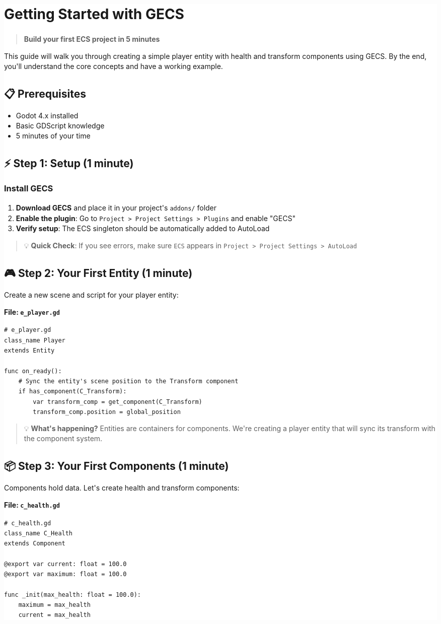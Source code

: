 # Getting Started with GECS

> **Build your first ECS project in 5 minutes**

This guide will walk you through creating a simple player entity with health and transform components using GECS. By the end, you'll understand the core concepts and have a working example.

## 📋 Prerequisites

- Godot 4.x installed
- Basic GDScript knowledge
- 5 minutes of your time

## ⚡ Step 1: Setup (1 minute)

### Install GECS

1. **Download GECS** and place it in your project's `addons/` folder
2. **Enable the plugin**: Go to `Project > Project Settings > Plugins` and enable "GECS"
3. **Verify setup**: The ECS singleton should be automatically added to AutoLoad

> 💡 **Quick Check**: If you see errors, make sure `ECS` appears in `Project > Project Settings > AutoLoad`

## 🎮 Step 2: Your First Entity (1 minute)

Create a new scene and script for your player entity:

**File: `e_player.gd`**

```gdscript
# e_player.gd
class_name Player
extends Entity

func on_ready():
    # Sync the entity's scene position to the Transform component
    if has_component(C_Transform):
        var transform_comp = get_component(C_Transform)
        transform_comp.position = global_position
```

> 💡 **What's happening?** Entities are containers for components. We're creating a player entity that will sync its transform with the component system.

## 📦 Step 3: Your First Components (1 minute)

Components hold data. Let's create health and transform components:

**File: `c_health.gd`**

```gdscript
# c_health.gd
class_name C_Health
extends Component

@export var current: float = 100.0
@export var maximum: float = 100.0

func _init(max_health: float = 100.0):
    maximum = max_health
    current = max_health
```
